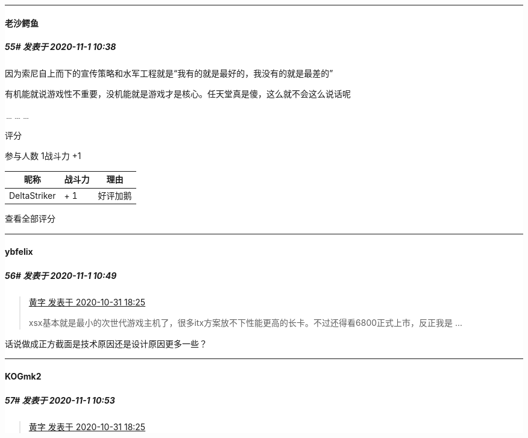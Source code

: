 

*****

####  老沙鳄鱼  
##### 55#       发表于 2020-11-1 10:38




因为索尼自上而下的宣传策略和水军工程就是“我有的就是最好的，我没有的就是最差的”


有机能就说游戏性不重要，没机能就是游戏才是核心。任天堂真是傻，这么就不会这么说话呢



﹍﹍﹍

评分





 参与人数 1战斗力 +1

|昵称|战斗力|理由|
|----|---|---|
| DeltaStriker| + 1|好评加鹅|



查看全部评分






*****

####  ybfelix  
##### 56#       发表于 2020-11-1 10:49



<blockquote><a href="httphttps://bbs.saraba1st.com/2b/forum.php?mod=redirect&amp;goto=findpost&amp;pid=49241939&amp;ptid=1969500" target="_blank">黄字 发表于 2020-10-31 18:25</a>

xsx基本就是最小的次世代游戏主机了，很多itx方案放不下性能更高的长卡。不过还得看6800正式上市，反正我是 ...</blockquote>
话说做成正方截面是技术原因还是设计原因更多一些？







*****

####  KOGmk2  
##### 57#       发表于 2020-11-1 10:53



<blockquote><a href="httphttps://bbs.saraba1st.com/2b/forum.php?mod=redirect&amp;goto=findpost&amp;pid=49241939&amp;ptid=1969500" target="_blank">黄字 发表于 2020-10-31 18:25</a>
